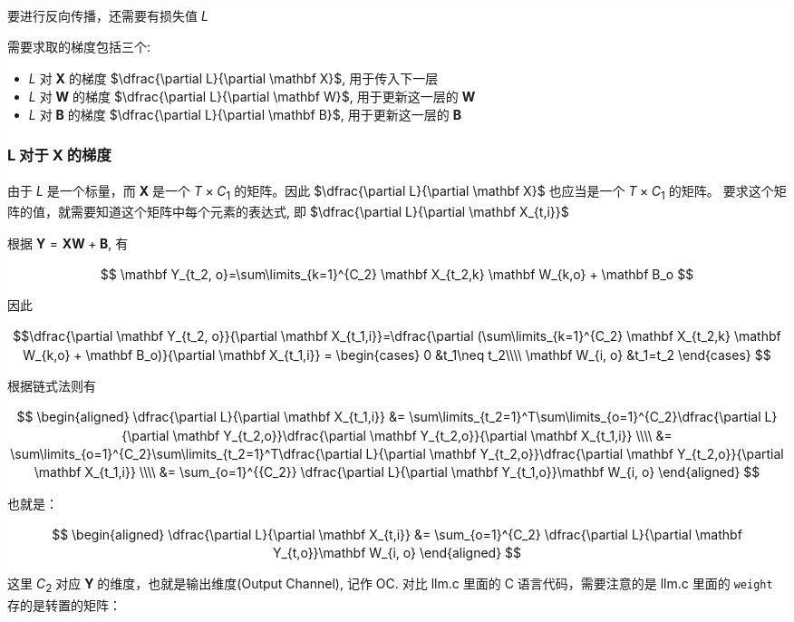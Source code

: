 要进行反向传播，还需要有损失值 $L$

需要求取的梯度包括三个:

- $L$ 对 $\mathbf X$ 的梯度 $\dfrac{\partial L}{\partial \mathbf X}$, 用于传入下一层
- $L$ 对 $\mathbf W$ 的梯度 $\dfrac{\partial L}{\partial \mathbf W}$, 用于更新这一层的 $\mathbf W$
- $L$ 对 $\mathbf B$ 的梯度 $\dfrac{\partial L}{\partial \mathbf B}$, 用于更新这一层的 $\mathbf B$

### L 对于 X 的梯度

由于 $L$ 是一个标量，而 $\mathbf X$ 是一个 $T \times C_1$ 的矩阵。因此 $\dfrac{\partial L}{\partial \mathbf X}$ 也应当是一个 $T \times C_1$ 的矩阵。
要求这个矩阵的值，就需要知道这个矩阵中每个元素的表达式, 即 $\dfrac{\partial L}{\partial \mathbf X_{t,i}}$

根据 $\mathbf Y=\mathbf X \mathbf W+\mathbf B$, 有

$$
\mathbf Y_{t_2, o}=\sum\limits_{k=1}^{C_2} \mathbf X_{t_2,k} \mathbf W_{k,o} + \mathbf B_o
$$

因此

$$\dfrac{\partial \mathbf Y_{t_2, o}}{\partial \mathbf X_{t_1,i}}=\dfrac{\partial (\sum\limits_{k=1}^{C_2} \mathbf X_{t_2,k} \mathbf W_{k,o} + \mathbf B_o)}{\partial \mathbf X_{t_1,i}} = 
\begin{cases}
0 &t_1\neq t_2\\\\
\mathbf W_{i, o} &t_1=t_2
\end{cases}
$$

根据链式法则有

$$
\begin{aligned}
\dfrac{\partial L}{\partial \mathbf X_{t_1,i}}
&=
\sum\limits_{t_2=1}^T\sum\limits_{o=1}^{C_2}\dfrac{\partial L}{\partial \mathbf Y_{t_2,o}}\dfrac{\partial \mathbf Y_{t_2,o}}{\partial \mathbf X_{t_1,i}} \\\\
&=
\sum\limits_{o=1}^{C_2}\sum\limits_{t_2=1}^T\dfrac{\partial L}{\partial \mathbf Y_{t_2,o}}\dfrac{\partial \mathbf Y_{t_2,o}}{\partial \mathbf X_{t_1,i}} \\\\
&= \sum_{o=1}^{{C_2}} \dfrac{\partial L}{\partial \mathbf Y_{t_1,o}}\mathbf W_{i, o}
\end{aligned}
$$

也就是：

$$
\begin{aligned}
\dfrac{\partial L}{\partial \mathbf X_{t,i}}
&= \sum_{o=1}^{C_2} \dfrac{\partial L}{\partial \mathbf Y_{t,o}}\mathbf W_{i, o}
\end{aligned}
$$

这里 $C_2$ 对应 $\mathbf Y$ 的维度，也就是输出维度(Output Channel), 记作 OC. 对比 llm.c 里面的 C 语言代码，需要注意的是 llm.c 里面的 `weight` 存的是转置的矩阵：
